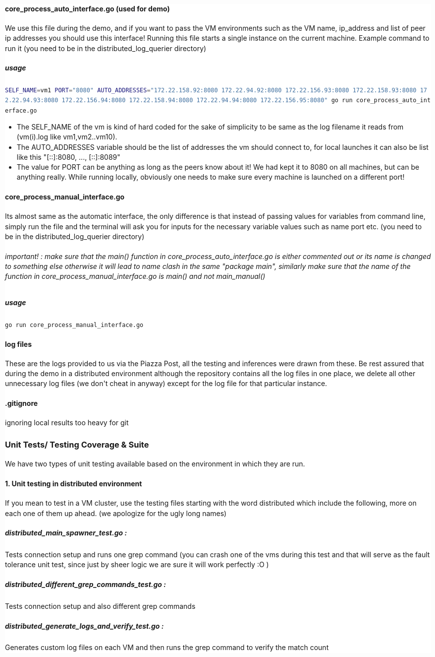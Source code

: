 
#### core_process_auto_interface.go (used for demo)
We use this file during the demo, and if you want to pass the VM environments such as the VM name, ip_address and list of peer ip addresses you should use this interface! Running this file starts a single instance on the current machine.
Example command to run it (you need to be in the distributed_log_querier directory)
##### usage
```bash
SELF_NAME=vm1 PORT="8080" AUTO_ADDRESSES="172.22.158.92:8080 172.22.94.92:8080 172.22.156.93:8080 172.22.158.93:8080 172.22.94.93:8080 172.22.156.94:8080 172.22.158.94:8080 172.22.94.94:8080 172.22.156.95:8080" go run core_process_auto_interface.go
```
- The SELF_NAME of the vm is kind of hard coded for the sake of simplicity to be same as the log filename it reads from (vm(i).log like vm1,vm2..vm10).
- The AUTO_ADDRESSES variable should be the list of addresses the vm should connect to, for local launches it can also be list like this "[::]:8080, ..., [::]:8089"
- The value for PORT can be anything as long as the peers know about it! We had kept it to 8080 on all machines, but can be anything really. While running locally, obviously one needs to make sure every machine is launched on a different port!


#### core_process_manual_interface.go
Its almost same as the automatic interface, the only difference is that instead of passing values for variables from command line, simply run the file and the terminal will ask you for inputs for the necessary variable values such as name port etc. (you need to be in the distributed_log_querier directory)
###### important! : make sure that the main() function in core_process_auto_interface.go is either commented out or its name is changed to something else otherwise it will lead to name clash in the same "package main", similarly make sure that the name of the function in core_process_manual_interface.go is main() and not main_manual()
##### usage
```bash
go run core_process_manual_interface.go
```

#### log files
These are the logs provided to us via the Piazza Post, all the testing and inferences were drawn from these. Be rest assured that during the demo in a distributed environment although the repository contains all the log files in one place, we delete all other unnecessary log files (we don't cheat in anyway) except for the log file for that particular instance. 

#### .gitignore
ignoring local results too heavy for git

### Unit Tests/ Testing Coverage & Suite
We have two types of unit testing available based on the environment in which they are run.
#### 1. Unit testing in distributed environment 
If you mean to test in a VM cluster, use the testing files starting with the word distributed which include the following, more on each one of them up ahead. (we apologize for the ugly long names)
##### distributed_main_spawner_test.go :
Tests connection setup and runs one grep command (you can crash one of the vms during this test and that will serve as the fault tolerance unit test, since just by sheer logic we are sure it will work perfectly :O )
##### distributed_different_grep_commands_test.go :
Tests connection setup and also different grep commands
##### distributed_generate_logs_and_verify_test.go :
Generates custom log files on each VM and then runs the grep command to verify the match count
